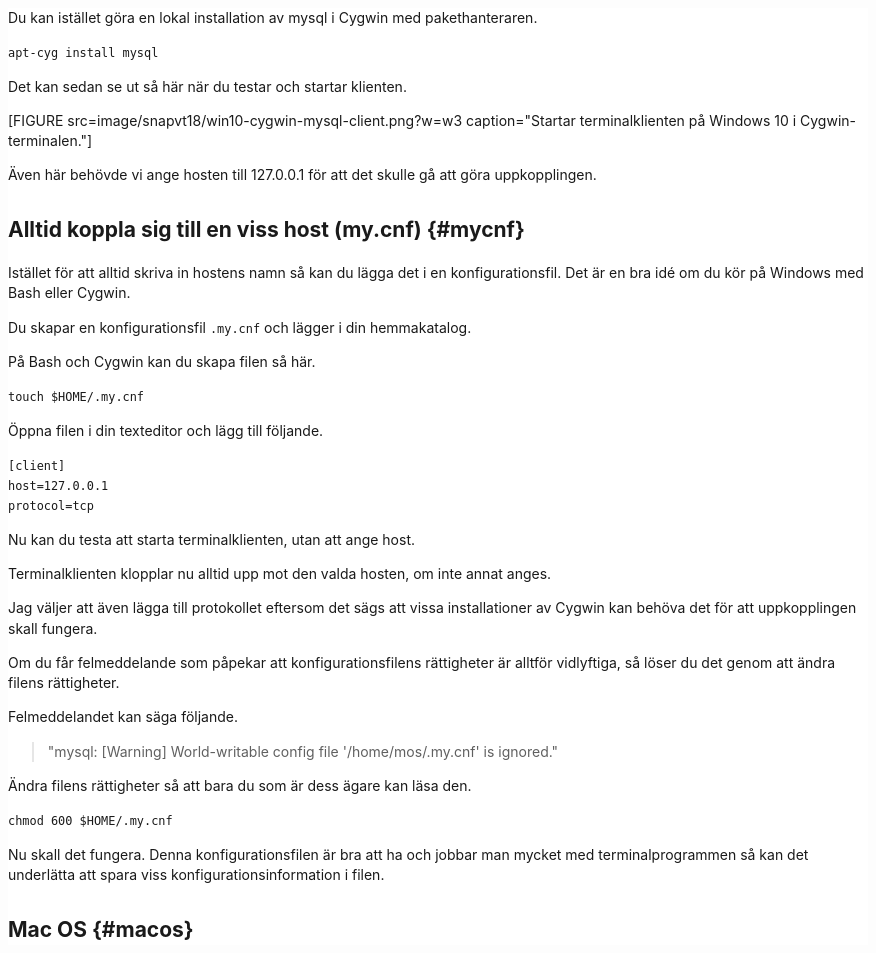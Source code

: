 Du kan istället göra en lokal installation av mysql i Cygwin med pakethanteraren.

```text
apt-cyg install mysql
```

Det kan sedan se ut så här när du testar och startar klienten.

[FIGURE src=image/snapvt18/win10-cygwin-mysql-client.png?w=w3 caption="Startar terminalklienten på Windows 10 i Cygwin-terminalen."]

Även här behövde vi ange hosten till 127.0.0.1 för att det skulle gå att göra uppkopplingen.



Alltid koppla sig till en viss host (my.cnf) {#mycnf}
--------------------------------------

Istället för att alltid skriva in hostens namn så kan du lägga det i en konfigurationsfil. Det är en bra idé om du kör på Windows med Bash eller Cygwin.

Du skapar en konfigurationsfil `.my.cnf` och lägger i din hemmakatalog.

På Bash och Cygwin kan du skapa filen så här.

```text
touch $HOME/.my.cnf
```

Öppna filen i din texteditor och lägg till följande.

```text
[client]
host=127.0.0.1
protocol=tcp
```

Nu kan du testa att starta terminalklienten, utan att ange host.

Terminalklienten klopplar nu alltid upp mot den valda hosten, om inte annat anges.

Jag väljer att även lägga till protokollet eftersom det sägs att vissa installationer av Cygwin kan behöva det för att uppkopplingen skall fungera.

Om du får felmeddelande som påpekar att konfigurationsfilens rättigheter är alltför vidlyftiga, så löser du det genom att ändra filens rättigheter.

Felmeddelandet kan säga följande.
 
> "mysql: [Warning] World-writable config file '/home/mos/.my.cnf' is ignored."

Ändra filens rättigheter så att bara du som är dess ägare kan läsa den.

```text
chmod 600 $HOME/.my.cnf
```

Nu skall det fungera. Denna konfigurationsfilen är bra att ha och jobbar man mycket med terminalprogrammen så kan det underlätta att spara viss konfigurationsinformation i filen.



Mac OS {#macos}
--------------------------------------
